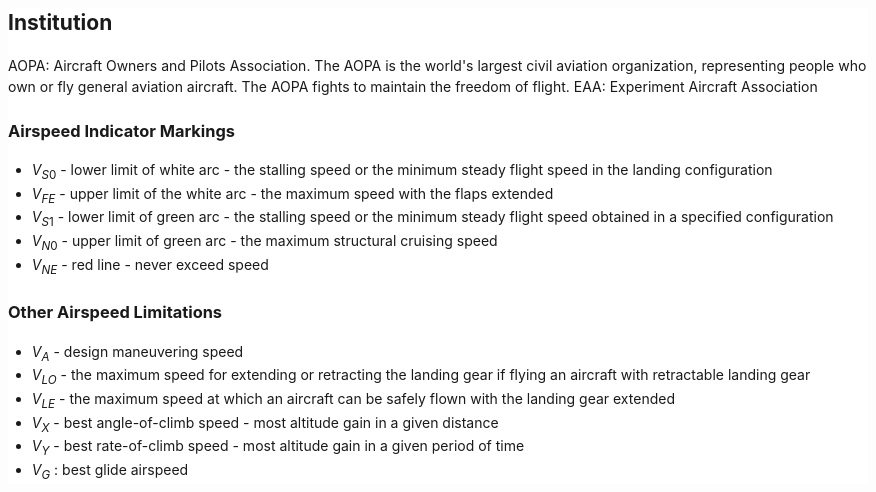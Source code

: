 ## Institution
AOPA: Aircraft Owners and Pilots Association. The AOPA is the world's largest civil aviation organization, representing people who own or fly general aviation aircraft. 
The AOPA fights to maintain the freedom of flight.
EAA: Experiment Aircraft Association



### Airspeed Indicator Markings

* $V_{S0}$ - lower limit of white arc - the stalling speed or the minimum steady flight speed in the landing configuration
* $V_{FE}$ - upper limit of the white arc - the maximum speed with the flaps extended
* $V_{S1}$ - lower limit of green arc - the stalling speed or the minimum steady flight speed obtained in a specified configuration
* $V_{N0}$ - upper limit of green arc - the maximum structural cruising speed
* $V_{NE}$ - red line - never exceed speed



### Other Airspeed Limitations

* $V_A$ - design maneuvering speed
* $V_{LO}$ - the maximum speed for extending or retracting the landing gear if flying an aircraft with retractable landing gear
* $V_{LE}$ - the maximum speed at which an aircraft can be safely flown with the landing gear extended
* $V_{X}$ - best angle-of-climb speed - most altitude gain in a given distance
* $V_{Y}$ - best rate-of-climb speed - most altitude gain in a given period of time
* $V_{G}$ : best glide airspeed





